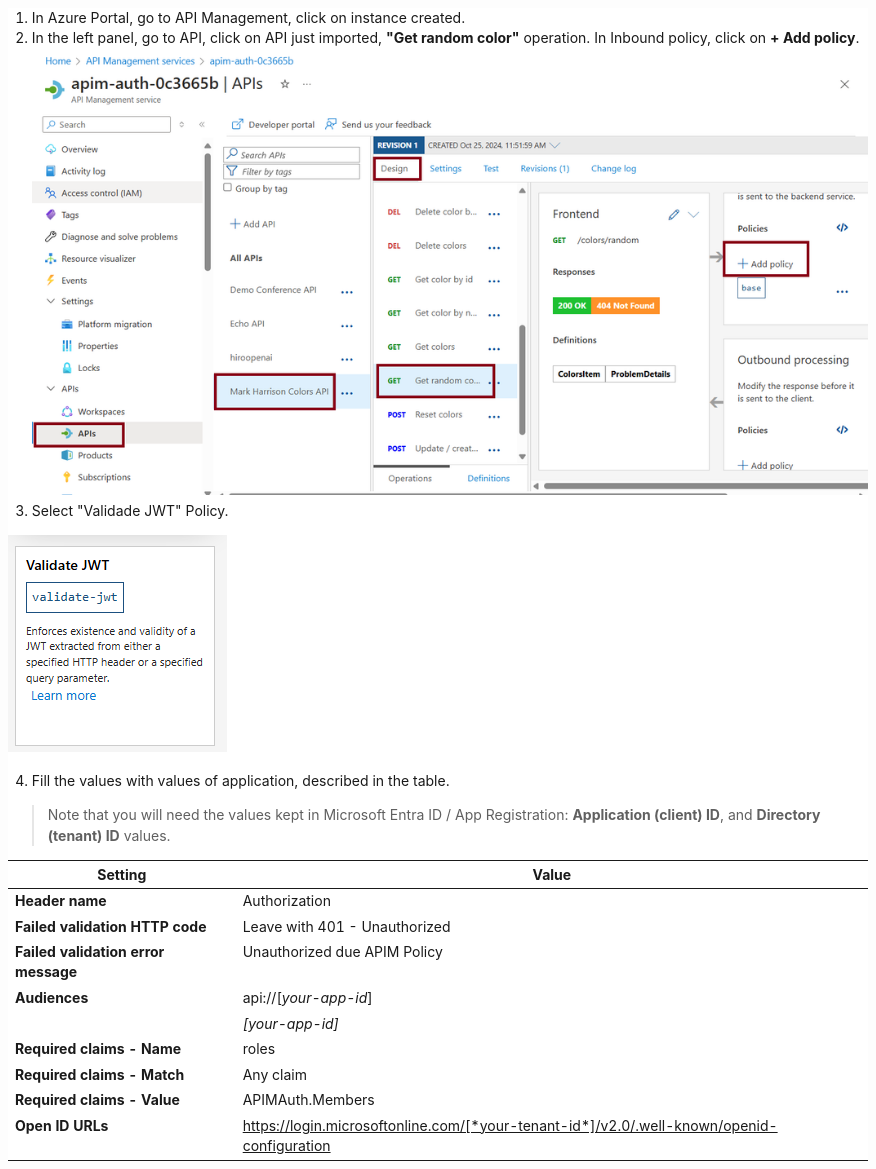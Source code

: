 1. In Azure Portal, go to API Management, click on instance created.
1. In the left panel, go to API, click on API just imported, **"Get random color"** operation. In Inbound policy, click on **+ Add policy**.
![Enterprise Pane](./media/apim3.png)
1. Select "Validade JWT" Policy.

![Enterprise Pane](./media/apim4.png)

4. Fill the values with values of application, described in the table.

>Note that you will need the values kept in Microsoft Entra ID / App Registration: **Application (client) ID**, and **Directory (tenant) ID** values.

|Setting|Value|
|-------|-----|
|**Header name**|Authorization|
|**Failed validation HTTP code**| Leave with 401 - Unauthorized|
|**Failed validation error message**| Unauthorized due APIM Policy |
|**Audiences**|api://[*your-app-id*] 
||*[your-app-id]*|
|**Required claims - Name**|roles|
|**Required claims - Match**|Any claim|
|**Required claims - Value**|APIMAuth.Members|
|**Open ID URLs** |https://login.microsoftonline.com/[*your-tenant-id*]/v2.0/.well-known/openid-configuration|

